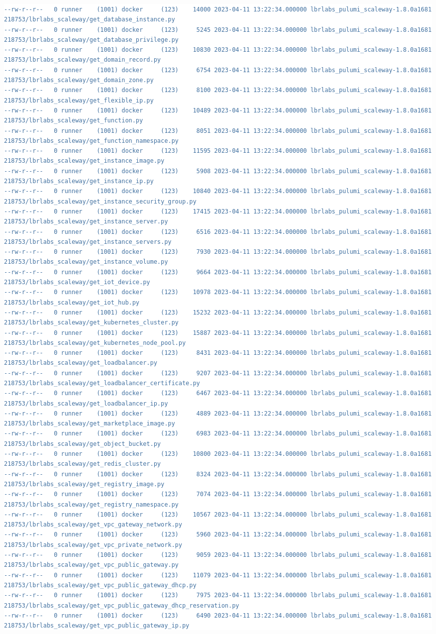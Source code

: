 ```diff
--rw-r--r--   0 runner    (1001) docker     (123)    14000 2023-04-11 13:22:34.000000 lbrlabs_pulumi_scaleway-1.8.0a1681218753/lbrlabs_scaleway/get_database_instance.py
--rw-r--r--   0 runner    (1001) docker     (123)     5245 2023-04-11 13:22:34.000000 lbrlabs_pulumi_scaleway-1.8.0a1681218753/lbrlabs_scaleway/get_database_privilege.py
--rw-r--r--   0 runner    (1001) docker     (123)    10830 2023-04-11 13:22:34.000000 lbrlabs_pulumi_scaleway-1.8.0a1681218753/lbrlabs_scaleway/get_domain_record.py
--rw-r--r--   0 runner    (1001) docker     (123)     6754 2023-04-11 13:22:34.000000 lbrlabs_pulumi_scaleway-1.8.0a1681218753/lbrlabs_scaleway/get_domain_zone.py
--rw-r--r--   0 runner    (1001) docker     (123)     8100 2023-04-11 13:22:34.000000 lbrlabs_pulumi_scaleway-1.8.0a1681218753/lbrlabs_scaleway/get_flexible_ip.py
--rw-r--r--   0 runner    (1001) docker     (123)    10489 2023-04-11 13:22:34.000000 lbrlabs_pulumi_scaleway-1.8.0a1681218753/lbrlabs_scaleway/get_function.py
--rw-r--r--   0 runner    (1001) docker     (123)     8051 2023-04-11 13:22:34.000000 lbrlabs_pulumi_scaleway-1.8.0a1681218753/lbrlabs_scaleway/get_function_namespace.py
--rw-r--r--   0 runner    (1001) docker     (123)    11595 2023-04-11 13:22:34.000000 lbrlabs_pulumi_scaleway-1.8.0a1681218753/lbrlabs_scaleway/get_instance_image.py
--rw-r--r--   0 runner    (1001) docker     (123)     5908 2023-04-11 13:22:34.000000 lbrlabs_pulumi_scaleway-1.8.0a1681218753/lbrlabs_scaleway/get_instance_ip.py
--rw-r--r--   0 runner    (1001) docker     (123)    10840 2023-04-11 13:22:34.000000 lbrlabs_pulumi_scaleway-1.8.0a1681218753/lbrlabs_scaleway/get_instance_security_group.py
--rw-r--r--   0 runner    (1001) docker     (123)    17415 2023-04-11 13:22:34.000000 lbrlabs_pulumi_scaleway-1.8.0a1681218753/lbrlabs_scaleway/get_instance_server.py
--rw-r--r--   0 runner    (1001) docker     (123)     6516 2023-04-11 13:22:34.000000 lbrlabs_pulumi_scaleway-1.8.0a1681218753/lbrlabs_scaleway/get_instance_servers.py
--rw-r--r--   0 runner    (1001) docker     (123)     7930 2023-04-11 13:22:34.000000 lbrlabs_pulumi_scaleway-1.8.0a1681218753/lbrlabs_scaleway/get_instance_volume.py
--rw-r--r--   0 runner    (1001) docker     (123)     9664 2023-04-11 13:22:34.000000 lbrlabs_pulumi_scaleway-1.8.0a1681218753/lbrlabs_scaleway/get_iot_device.py
--rw-r--r--   0 runner    (1001) docker     (123)    10978 2023-04-11 13:22:34.000000 lbrlabs_pulumi_scaleway-1.8.0a1681218753/lbrlabs_scaleway/get_iot_hub.py
--rw-r--r--   0 runner    (1001) docker     (123)    15232 2023-04-11 13:22:34.000000 lbrlabs_pulumi_scaleway-1.8.0a1681218753/lbrlabs_scaleway/get_kubernetes_cluster.py
--rw-r--r--   0 runner    (1001) docker     (123)    15887 2023-04-11 13:22:34.000000 lbrlabs_pulumi_scaleway-1.8.0a1681218753/lbrlabs_scaleway/get_kubernetes_node_pool.py
--rw-r--r--   0 runner    (1001) docker     (123)     8431 2023-04-11 13:22:34.000000 lbrlabs_pulumi_scaleway-1.8.0a1681218753/lbrlabs_scaleway/get_loadbalancer.py
--rw-r--r--   0 runner    (1001) docker     (123)     9207 2023-04-11 13:22:34.000000 lbrlabs_pulumi_scaleway-1.8.0a1681218753/lbrlabs_scaleway/get_loadbalancer_certificate.py
--rw-r--r--   0 runner    (1001) docker     (123)     6467 2023-04-11 13:22:34.000000 lbrlabs_pulumi_scaleway-1.8.0a1681218753/lbrlabs_scaleway/get_loadbalancer_ip.py
--rw-r--r--   0 runner    (1001) docker     (123)     4889 2023-04-11 13:22:34.000000 lbrlabs_pulumi_scaleway-1.8.0a1681218753/lbrlabs_scaleway/get_marketplace_image.py
--rw-r--r--   0 runner    (1001) docker     (123)     6983 2023-04-11 13:22:34.000000 lbrlabs_pulumi_scaleway-1.8.0a1681218753/lbrlabs_scaleway/get_object_bucket.py
--rw-r--r--   0 runner    (1001) docker     (123)    10800 2023-04-11 13:22:34.000000 lbrlabs_pulumi_scaleway-1.8.0a1681218753/lbrlabs_scaleway/get_redis_cluster.py
--rw-r--r--   0 runner    (1001) docker     (123)     8324 2023-04-11 13:22:34.000000 lbrlabs_pulumi_scaleway-1.8.0a1681218753/lbrlabs_scaleway/get_registry_image.py
--rw-r--r--   0 runner    (1001) docker     (123)     7074 2023-04-11 13:22:34.000000 lbrlabs_pulumi_scaleway-1.8.0a1681218753/lbrlabs_scaleway/get_registry_namespace.py
--rw-r--r--   0 runner    (1001) docker     (123)    10567 2023-04-11 13:22:34.000000 lbrlabs_pulumi_scaleway-1.8.0a1681218753/lbrlabs_scaleway/get_vpc_gateway_network.py
--rw-r--r--   0 runner    (1001) docker     (123)     5960 2023-04-11 13:22:34.000000 lbrlabs_pulumi_scaleway-1.8.0a1681218753/lbrlabs_scaleway/get_vpc_private_network.py
--rw-r--r--   0 runner    (1001) docker     (123)     9059 2023-04-11 13:22:34.000000 lbrlabs_pulumi_scaleway-1.8.0a1681218753/lbrlabs_scaleway/get_vpc_public_gateway.py
--rw-r--r--   0 runner    (1001) docker     (123)    11079 2023-04-11 13:22:34.000000 lbrlabs_pulumi_scaleway-1.8.0a1681218753/lbrlabs_scaleway/get_vpc_public_gateway_dhcp.py
--rw-r--r--   0 runner    (1001) docker     (123)     7975 2023-04-11 13:22:34.000000 lbrlabs_pulumi_scaleway-1.8.0a1681218753/lbrlabs_scaleway/get_vpc_public_gateway_dhcp_reservation.py
--rw-r--r--   0 runner    (1001) docker     (123)     6490 2023-04-11 13:22:34.000000 lbrlabs_pulumi_scaleway-1.8.0a1681218753/lbrlabs_scaleway/get_vpc_public_gateway_ip.py
```